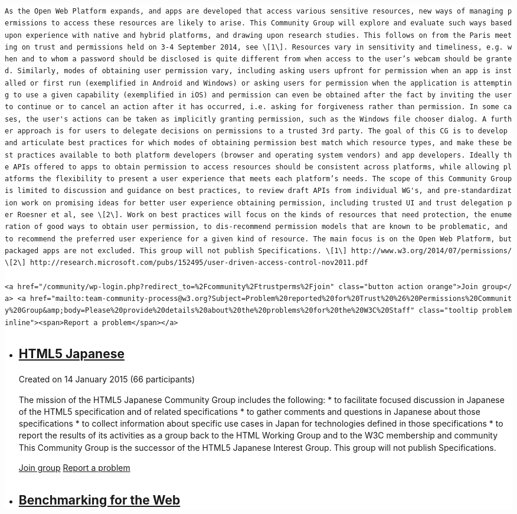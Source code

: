     As the Open Web Platform expands, and apps are developed that access various sensitive resources, new ways of managing permissions to access these resources are likely to arise. This Community Group will explore and evaluate such ways based upon experience with native and hybrid platforms, and drawing upon research studies. This follows on from the Paris meeting on trust and permissions held on 3-4 September 2014, see \[1\]. Resources vary in sensitivity and timeliness, e.g. when and to whom a password should be disclosed is quite different from when access to the user’s webcam should be granted. Similarly, modes of obtaining user permission vary, including asking users upfront for permission when an app is installed or first run (exemplified in Android and Windows) or asking users for permission when the application is attempting to use a given capability (exemplified in iOS) and permission can even be obtained after the fact by inviting the user to continue or to cancel an action after it has occurred, i.e. asking for forgiveness rather than permission. In some cases, the user's actions can be taken as implicitly granting permission, such as the Windows file chooser dialog. A further approach is for users to delegate decisions on permissions to a trusted 3rd party. The goal of this CG is to develop and articulate best practices for which modes of obtaining permission best match which resource types, and make these best practices available to both platform developers (browser and operating system vendors) and app developers. Ideally the APIs offered to apps to obtain permission to access resources should be consistent across platforms, while allowing platforms the flexibility to present a user experience that meets each platform’s needs. The scope of this Community Group is limited to discussion and guidance on best practices, to review draft APIs from individual WG's, and pre-standardization work on promising ideas for better user experience obtaining permission, including trusted UI and trust delegation per Roesner et al, see \[2\]. Work on best practices will focus on the kinds of resources that need protection, the enumeration of good ways to obtain user permission, to dis-recommend permission models that are known to be problematic, and to recommend the preferred user experience for a given kind of resource. The main focus is on the Open Web Platform, but packaged apps are not excluded. This group will not publish Specifications. \[1\] http://www.w3.org/2014/07/permissions/ \[2\] http://research.microsoft.com/pubs/152495/user-driven-access-control-nov2011.pdf

    <a href="/community/wp-login.php?redirect_to=%2Fcommunity%2Ftrustperms%2Fjoin" class="button action orange">Join group</a> <a href="mailto:team-community-process@w3.org?Subject=Problem%20reported%20for%20Trust%20%26%20Permissions%20Community%20Group&amp;body=Please%20provide%20details%20about%20the%20problems%20for%20the%20W3C%20Staff" class="tooltip problem inline"><span>Report a problem</span></a>

-   <a href="/community/html5jp/" id="html5jp">HTML5 Japanese</a>
    -------------------------------------------------------------

    Created on 14 January 2015 <span class="participants" data-participants="66">(66 participants)</span>

    The mission of the HTML5 Japanese Community Group includes the following: \* to facilitate focused discussion in Japanese of the HTML5 specification and of related specifications \* to gather comments and questions in Japanese about those specifications \* to collect information about specific use cases in Japan for technologies defined in those specifications \* to report the results of its activities as a group back to the HTML Working Group and to the W3C membership and community This Community Group is the successor of the HTML5 Japanese Interest Group. This group will not publish Specifications.

    <a href="/community/wp-login.php?redirect_to=%2Fcommunity%2Fhtml5jp%2Fjoin" class="button action orange">Join group</a> <a href="mailto:team-community-process@w3.org?Subject=Problem%20reported%20for%20HTML5%20Japanese%20Community%20Group&amp;body=Please%20provide%20details%20about%20the%20problems%20for%20the%20W3C%20Staff" class="tooltip problem inline"><span>Report a problem</span></a>

-   <a href="/community/benchweb/" id="benchweb">Benchmarking for the Web</a>
    -------------------------------------------------------------------------
